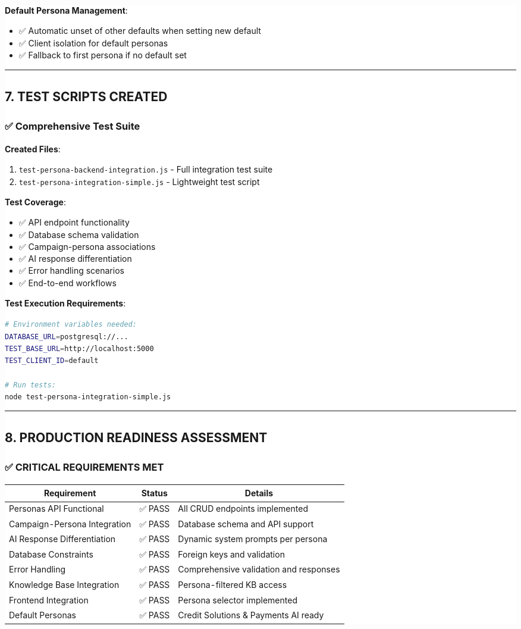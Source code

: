 **Default Persona Management**:
- ✅ Automatic unset of other defaults when setting new default
- ✅ Client isolation for default personas
- ✅ Fallback to first persona if no default set

---

## 7. TEST SCRIPTS CREATED

### ✅ **Comprehensive Test Suite**

**Created Files**:
1. `test-persona-backend-integration.js` - Full integration test suite
2. `test-persona-integration-simple.js` - Lightweight test script

**Test Coverage**:
- ✅ API endpoint functionality
- ✅ Database schema validation  
- ✅ Campaign-persona associations
- ✅ AI response differentiation
- ✅ Error handling scenarios
- ✅ End-to-end workflows

**Test Execution Requirements**:
```bash
# Environment variables needed:
DATABASE_URL=postgresql://...
TEST_BASE_URL=http://localhost:5000
TEST_CLIENT_ID=default

# Run tests:
node test-persona-integration-simple.js
```

---

## 8. PRODUCTION READINESS ASSESSMENT

### ✅ **CRITICAL REQUIREMENTS MET**

| Requirement | Status | Details |
|-------------|--------|---------|
| Personas API Functional | ✅ PASS | All CRUD endpoints implemented |
| Campaign-Persona Integration | ✅ PASS | Database schema and API support |
| AI Response Differentiation | ✅ PASS | Dynamic system prompts per persona |
| Database Constraints | ✅ PASS | Foreign keys and validation |
| Error Handling | ✅ PASS | Comprehensive validation and responses |
| Knowledge Base Integration | ✅ PASS | Persona-filtered KB access |
| Frontend Integration | ✅ PASS | Persona selector implemented |
| Default Personas | ✅ PASS | Credit Solutions & Payments AI ready |
